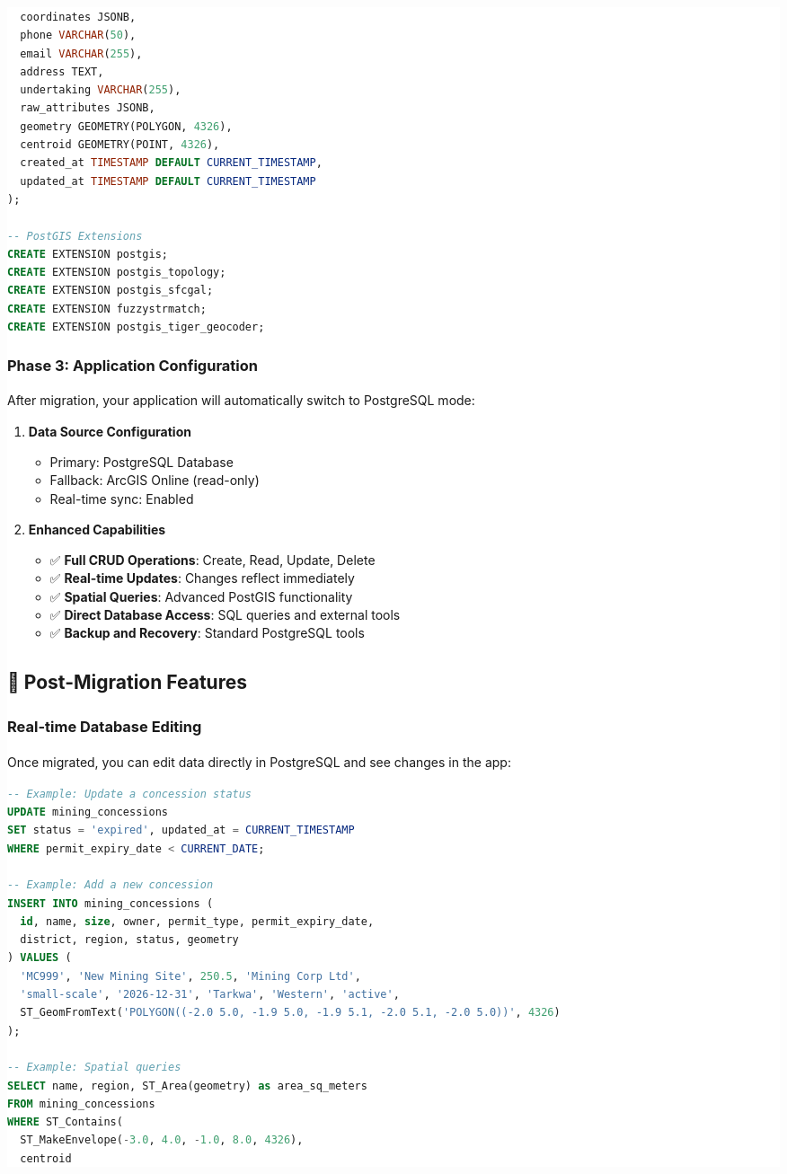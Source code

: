 ```sql
  coordinates JSONB,
  phone VARCHAR(50),
  email VARCHAR(255),
  address TEXT,
  undertaking VARCHAR(255),
  raw_attributes JSONB,
  geometry GEOMETRY(POLYGON, 4326),
  centroid GEOMETRY(POINT, 4326),
  created_at TIMESTAMP DEFAULT CURRENT_TIMESTAMP,
  updated_at TIMESTAMP DEFAULT CURRENT_TIMESTAMP
);

-- PostGIS Extensions
CREATE EXTENSION postgis;
CREATE EXTENSION postgis_topology;
CREATE EXTENSION postgis_sfcgal;
CREATE EXTENSION fuzzystrmatch;
CREATE EXTENSION postgis_tiger_geocoder;
```

### **Phase 3: Application Configuration**

After migration, your application will automatically switch to PostgreSQL mode:

1. **Data Source Configuration**
   - Primary: PostgreSQL Database
   - Fallback: ArcGIS Online (read-only)
   - Real-time sync: Enabled

2. **Enhanced Capabilities**
   - ✅ **Full CRUD Operations**: Create, Read, Update, Delete
   - ✅ **Real-time Updates**: Changes reflect immediately
   - ✅ **Spatial Queries**: Advanced PostGIS functionality
   - ✅ **Direct Database Access**: SQL queries and external tools
   - ✅ **Backup and Recovery**: Standard PostgreSQL tools

## 🔧 **Post-Migration Features**

### **Real-time Database Editing**

Once migrated, you can edit data directly in PostgreSQL and see changes in the app:

```sql
-- Example: Update a concession status
UPDATE mining_concessions 
SET status = 'expired', updated_at = CURRENT_TIMESTAMP 
WHERE permit_expiry_date < CURRENT_DATE;

-- Example: Add a new concession
INSERT INTO mining_concessions (
  id, name, size, owner, permit_type, permit_expiry_date,
  district, region, status, geometry
) VALUES (
  'MC999', 'New Mining Site', 250.5, 'Mining Corp Ltd',
  'small-scale', '2026-12-31', 'Tarkwa', 'Western', 'active',
  ST_GeomFromText('POLYGON((-2.0 5.0, -1.9 5.0, -1.9 5.1, -2.0 5.1, -2.0 5.0))', 4326)
);

-- Example: Spatial queries
SELECT name, region, ST_Area(geometry) as area_sq_meters
FROM mining_concessions 
WHERE ST_Contains(
  ST_MakeEnvelope(-3.0, 4.0, -1.0, 8.0, 4326), 
  centroid
```